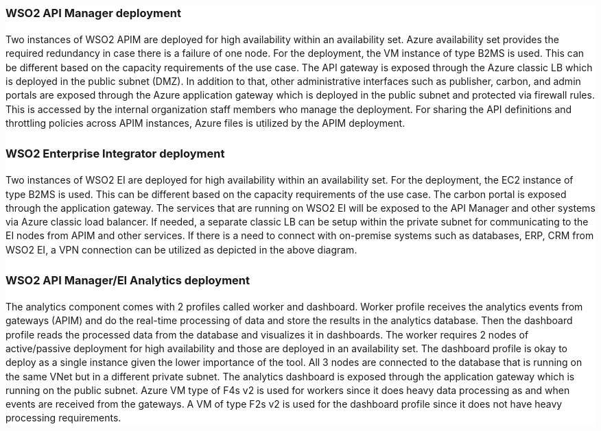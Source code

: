 ### WSO2 API Manager deployment
Two instances of WSO2 APIM are deployed for high availability within an availability set. Azure availability set provides the required redundancy in case there is a failure of one node. For the deployment, the VM instance of type B2MS is used. This can be different based on the capacity requirements of the use case. The API gateway is exposed through the Azure classic LB which is deployed in the public subnet (DMZ). In addition to that, other administrative interfaces such as publisher, carbon, and admin portals are exposed through the Azure application gateway which is deployed in the public subnet and protected via firewall rules. This is accessed by the internal organization staff members who manage the deployment. For sharing the API definitions and throttling policies across APIM instances, Azure files is utilized by the APIM deployment. 

### WSO2 Enterprise Integrator deployment
Two instances of WSO2 EI are deployed for high availability within an availability set. For the deployment, the EC2 instance of type B2MS is used. This can be different based on the capacity requirements of the use case. The carbon portal is exposed through the application gateway. The services that are running on WSO2 EI will be exposed to the API Manager and other systems via Azure classic load balancer. If needed, a separate classic LB can be setup within the private subnet for communicating to the EI nodes from APIM and other services. If there is a need to connect with on-premise systems such as databases, ERP, CRM from WSO2 EI, a VPN connection can be utilized as depicted in the above diagram.

### WSO2 API Manager/EI Analytics deployment
The analytics component comes with 2 profiles called worker and dashboard. Worker profile receives the analytics events from gateways (APIM) and do the real-time processing of data and store the results in the analytics database. Then the dashboard profile reads the processed data from the database and visualizes it in dashboards. The worker requires 2 nodes of active/passive deployment for high availability and those are deployed in an availability set. The dashboard profile is okay to deploy as a single instance given the lower importance of the tool. All 3 nodes are connected to the database that is running on the same VNet but in a different private subnet. The analytics dashboard is exposed through the application gateway which is running on the public subnet. Azure VM type of F4s v2 is used for workers since it does heavy data processing as and when events are received from the gateways. A VM of type F2s v2 is used for the dashboard profile since it does not have heavy processing requirements. 




